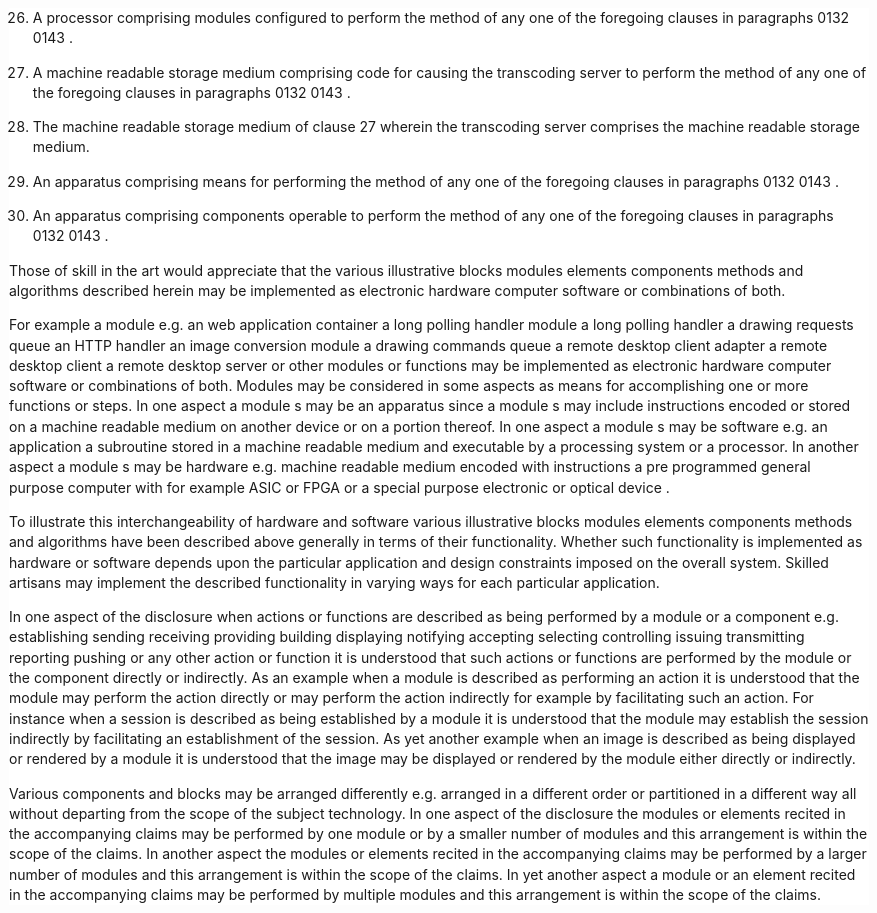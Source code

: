 26. A processor comprising modules configured to perform the method of any one of the foregoing clauses in paragraphs 0132 0143 .

27. A machine readable storage medium comprising code for causing the transcoding server to perform the method of any one of the foregoing clauses in paragraphs 0132 0143 .

28. The machine readable storage medium of clause 27 wherein the transcoding server comprises the machine readable storage medium.

29. An apparatus comprising means for performing the method of any one of the foregoing clauses in paragraphs 0132 0143 .

33. An apparatus comprising components operable to perform the method of any one of the foregoing clauses in paragraphs 0132 0143 .

Those of skill in the art would appreciate that the various illustrative blocks modules elements components methods and algorithms described herein may be implemented as electronic hardware computer software or combinations of both.

For example a module e.g. an web application container a long polling handler module a long polling handler a drawing requests queue an HTTP handler an image conversion module a drawing commands queue a remote desktop client adapter a remote desktop client a remote desktop server or other modules or functions may be implemented as electronic hardware computer software or combinations of both. Modules may be considered in some aspects as means for accomplishing one or more functions or steps. In one aspect a module s may be an apparatus since a module s may include instructions encoded or stored on a machine readable medium on another device or on a portion thereof. In one aspect a module s may be software e.g. an application a subroutine stored in a machine readable medium and executable by a processing system or a processor. In another aspect a module s may be hardware e.g. machine readable medium encoded with instructions a pre programmed general purpose computer with for example ASIC or FPGA or a special purpose electronic or optical device .

To illustrate this interchangeability of hardware and software various illustrative blocks modules elements components methods and algorithms have been described above generally in terms of their functionality. Whether such functionality is implemented as hardware or software depends upon the particular application and design constraints imposed on the overall system. Skilled artisans may implement the described functionality in varying ways for each particular application.

In one aspect of the disclosure when actions or functions are described as being performed by a module or a component e.g. establishing sending receiving providing building displaying notifying accepting selecting controlling issuing transmitting reporting pushing or any other action or function it is understood that such actions or functions are performed by the module or the component directly or indirectly. As an example when a module is described as performing an action it is understood that the module may perform the action directly or may perform the action indirectly for example by facilitating such an action. For instance when a session is described as being established by a module it is understood that the module may establish the session indirectly by facilitating an establishment of the session. As yet another example when an image is described as being displayed or rendered by a module it is understood that the image may be displayed or rendered by the module either directly or indirectly.

Various components and blocks may be arranged differently e.g. arranged in a different order or partitioned in a different way all without departing from the scope of the subject technology. In one aspect of the disclosure the modules or elements recited in the accompanying claims may be performed by one module or by a smaller number of modules and this arrangement is within the scope of the claims. In another aspect the modules or elements recited in the accompanying claims may be performed by a larger number of modules and this arrangement is within the scope of the claims. In yet another aspect a module or an element recited in the accompanying claims may be performed by multiple modules and this arrangement is within the scope of the claims.

